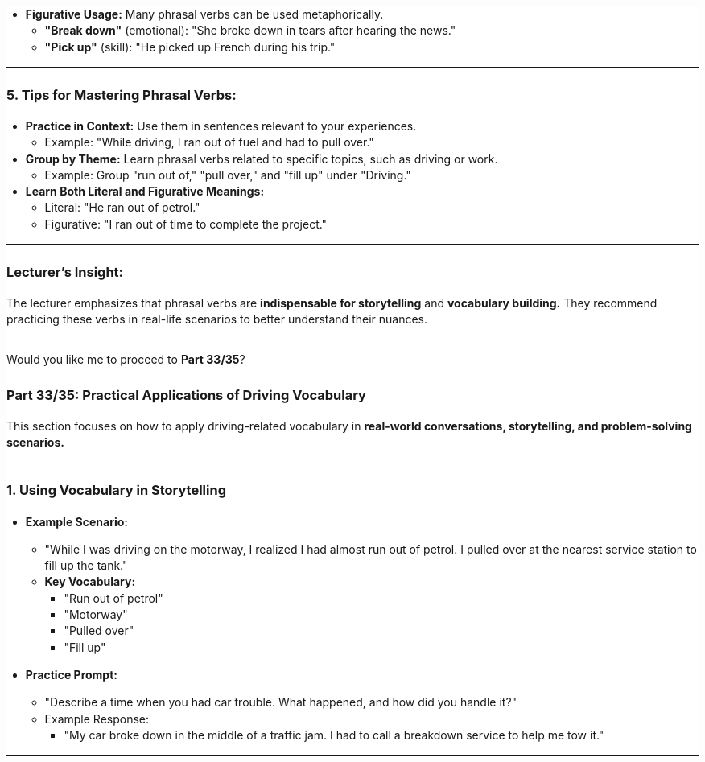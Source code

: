 - **Figurative Usage:** Many phrasal verbs can be used metaphorically.
    - **"Break down"** (emotional): "She broke down in tears after hearing the news."
    - **"Pick up"** (skill): "He picked up French during his trip."

---

### 5. **Tips for Mastering Phrasal Verbs:**

- **Practice in Context:** Use them in sentences relevant to your experiences.
    - Example: "While driving, I ran out of fuel and had to pull over."
- **Group by Theme:** Learn phrasal verbs related to specific topics, such as driving or work.
    - Example: Group "run out of," "pull over," and "fill up" under "Driving."
- **Learn Both Literal and Figurative Meanings:**
    - Literal: "He ran out of petrol."
    - Figurative: "I ran out of time to complete the project."

---

### Lecturer’s Insight:

The lecturer emphasizes that phrasal verbs are **indispensable for storytelling** and **vocabulary building.** They recommend practicing these verbs in real-life scenarios to better understand their nuances.

---

Would you like me to proceed to **Part 33/35**?

### Part 33/35: **Practical Applications of Driving Vocabulary**

This section focuses on how to apply driving-related vocabulary in **real-world conversations, storytelling, and problem-solving scenarios.**

---

### 1. **Using Vocabulary in Storytelling**

- **Example Scenario:**
    
    - "While I was driving on the motorway, I realized I had almost run out of petrol. I pulled over at the nearest service station to fill up the tank."
    - **Key Vocabulary:**
        - "Run out of petrol"
        - "Motorway"
        - "Pulled over"
        - "Fill up"
- **Practice Prompt:**
    
    - "Describe a time when you had car trouble. What happened, and how did you handle it?"
    - Example Response:
        - "My car broke down in the middle of a traffic jam. I had to call a breakdown service to help me tow it."

---
